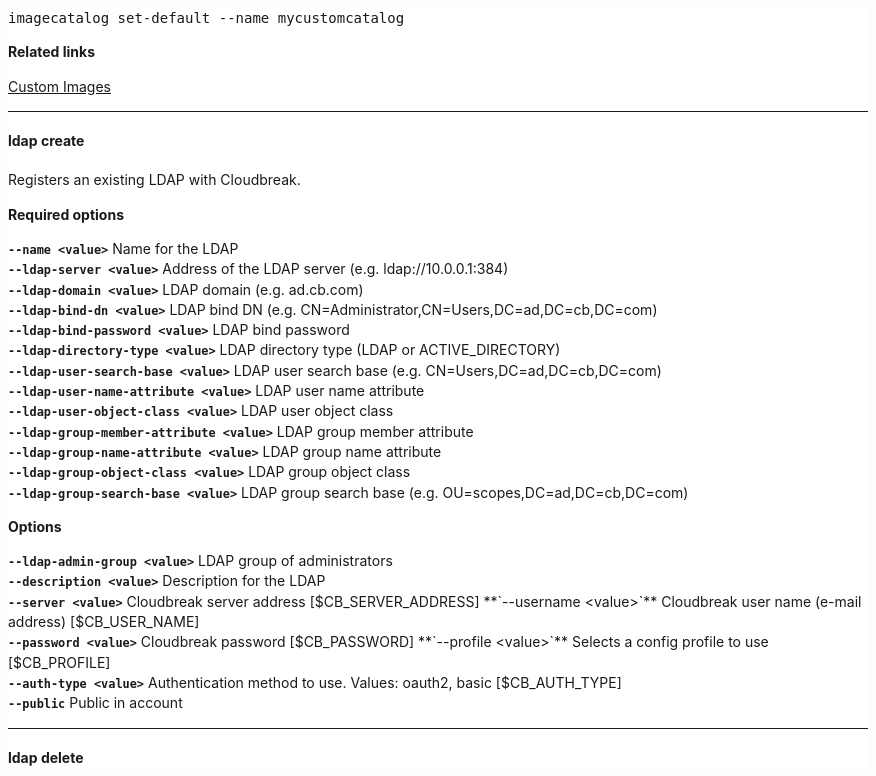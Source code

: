 <pre>imagecatalog set-default --name mycustomcatalog</pre>

**Related links**  

[Custom Images](images.md)  












__________________________________

#### ldap create

Registers an existing LDAP with Cloudbreak.
 

**Required options**

**`--name <value>`**  Name for the LDAP       
**`--ldap-server <value>`**  Address of the LDAP server (e.g. ldap://10.0.0.1:384)  
**`--ldap-domain <value>`**   LDAP domain (e.g. ad.cb.com)  
**`--ldap-bind-dn <value>`**  LDAP bind DN (e.g. CN=Administrator,CN=Users,DC=ad,DC=cb,DC=com)  
**`--ldap-bind-password <value>`**  LDAP bind password  
**`--ldap-directory-type <value>`**   LDAP directory type (LDAP or ACTIVE_DIRECTORY)   
**`--ldap-user-search-base <value>`**   LDAP user search base (e.g. CN=Users,DC=ad,DC=cb,DC=com)  
**`--ldap-user-name-attribute <value>`**   LDAP user name attribute  
**`--ldap-user-object-class <value>`**   LDAP user object class  
**`--ldap-group-member-attribute <value>`** LDAP group member attribute  
**`--ldap-group-name-attribute <value>`**  LDAP group name attribute  
**`--ldap-group-object-class <value>`**  LDAP group object class  
**`--ldap-group-search-base <value>`**   LDAP group search base (e.g. OU=scopes,DC=ad,DC=cb,DC=com)  

**Options**

**`--ldap-admin-group <value>`**  LDAP group of administrators  
**`--description <value>`**  Description for the LDAP      
**`--server <value>`**  Cloudbreak server address [$CB_SERVER_ADDRESS]  
**`--username <value>`**  Cloudbreak user name (e-mail address) [$CB_USER_NAME]  
**`--password <value>`**  Cloudbreak password [$CB_PASSWORD]   
**`--profile <value>`**  Selects a config profile to use [$CB_PROFILE]  
**`--auth-type <value>`**  Authentication method to use. Values: oauth2, basic [$CB_AUTH_TYPE]  
**`--public`**   Public in account  











__________________________________
 
#### ldap delete


[comment]: <> (This also has "--output option", which I believe should not be there.)